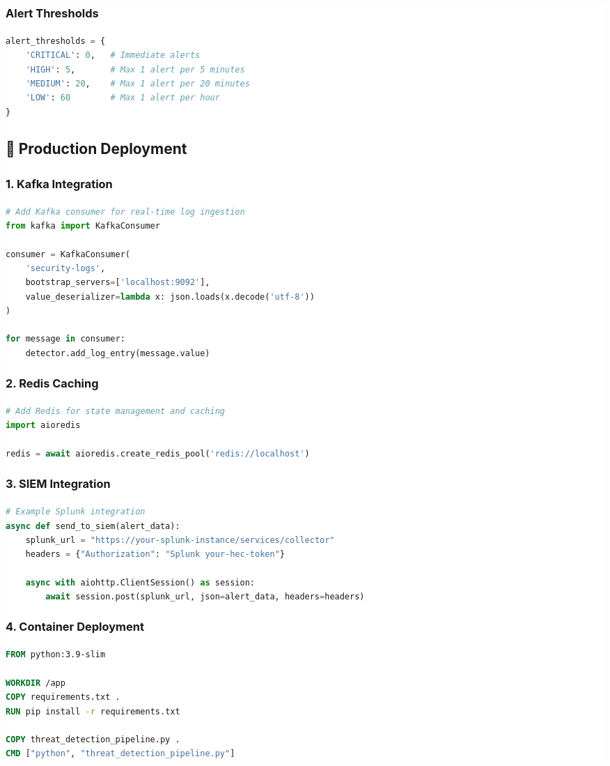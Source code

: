 ### Alert Thresholds
```python
alert_thresholds = {
    'CRITICAL': 0,   # Immediate alerts
    'HIGH': 5,       # Max 1 alert per 5 minutes
    'MEDIUM': 20,    # Max 1 alert per 20 minutes
    'LOW': 60        # Max 1 alert per hour
}
```

## 🔌 Production Deployment

### 1. Kafka Integration
```python
# Add Kafka consumer for real-time log ingestion
from kafka import KafkaConsumer

consumer = KafkaConsumer(
    'security-logs',
    bootstrap_servers=['localhost:9092'],
    value_deserializer=lambda x: json.loads(x.decode('utf-8'))
)

for message in consumer:
    detector.add_log_entry(message.value)
```

### 2. Redis Caching
```python
# Add Redis for state management and caching
import aioredis

redis = await aioredis.create_redis_pool('redis://localhost')
```

### 3. SIEM Integration
```python
# Example Splunk integration
async def send_to_siem(alert_data):
    splunk_url = "https://your-splunk-instance/services/collector"
    headers = {"Authorization": "Splunk your-hec-token"}
    
    async with aiohttp.ClientSession() as session:
        await session.post(splunk_url, json=alert_data, headers=headers)
```

### 4. Container Deployment
```dockerfile
FROM python:3.9-slim

WORKDIR /app
COPY requirements.txt .
RUN pip install -r requirements.txt

COPY threat_detection_pipeline.py .
CMD ["python", "threat_detection_pipeline.py"]
```
